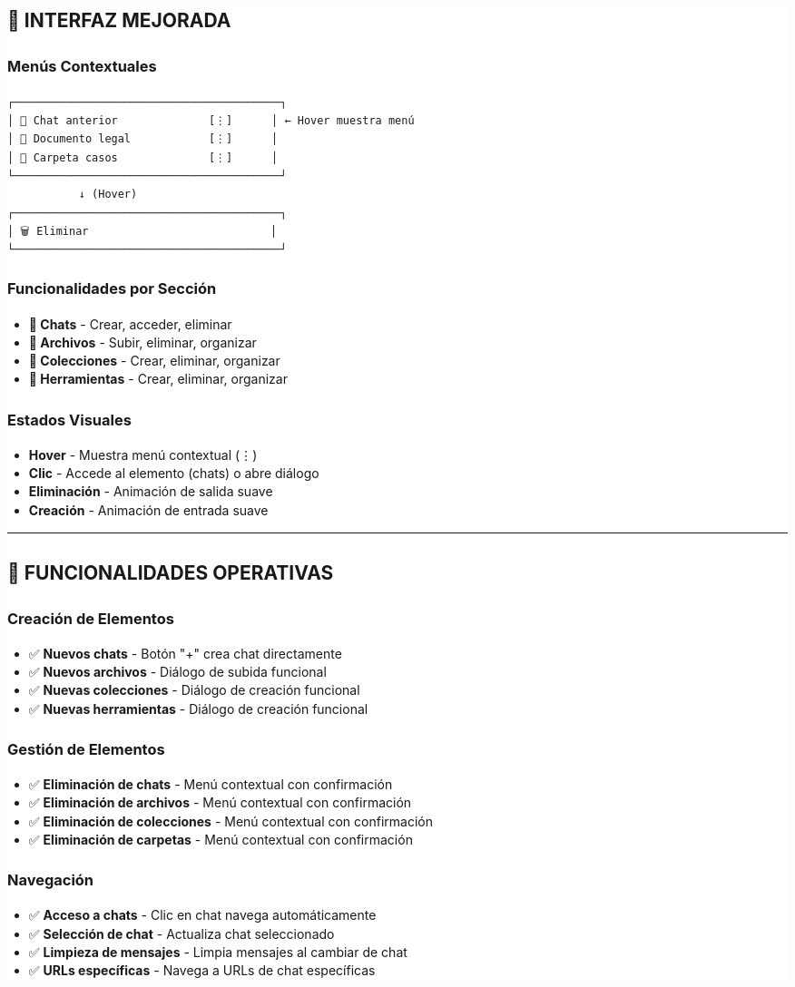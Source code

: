 
## 🎨 **INTERFAZ MEJORADA**

### **Menús Contextuales**
```
┌─────────────────────────────────────────┐
│ 💬 Chat anterior              [⋮]      │ ← Hover muestra menú
│ 📄 Documento legal            [⋮]      │
│ 📁 Carpeta casos              [⋮]      │
└─────────────────────────────────────────┘
           ↓ (Hover)
┌─────────────────────────────────────────┐
│ 🗑️ Eliminar                            │
└─────────────────────────────────────────┘
```

### **Funcionalidades por Sección**
- **💬 Chats** - Crear, acceder, eliminar
- **📄 Archivos** - Subir, eliminar, organizar
- **📁 Colecciones** - Crear, eliminar, organizar
- **🔧 Herramientas** - Crear, eliminar, organizar

### **Estados Visuales**
- **Hover** - Muestra menú contextual (⋮)
- **Clic** - Accede al elemento (chats) o abre diálogo
- **Eliminación** - Animación de salida suave
- **Creación** - Animación de entrada suave

---

## 🚀 **FUNCIONALIDADES OPERATIVAS**

### **Creación de Elementos**
- ✅ **Nuevos chats** - Botón "+" crea chat directamente
- ✅ **Nuevos archivos** - Diálogo de subida funcional
- ✅ **Nuevas colecciones** - Diálogo de creación funcional
- ✅ **Nuevas herramientas** - Diálogo de creación funcional

### **Gestión de Elementos**
- ✅ **Eliminación de chats** - Menú contextual con confirmación
- ✅ **Eliminación de archivos** - Menú contextual con confirmación
- ✅ **Eliminación de colecciones** - Menú contextual con confirmación
- ✅ **Eliminación de carpetas** - Menú contextual con confirmación

### **Navegación**
- ✅ **Acceso a chats** - Clic en chat navega automáticamente
- ✅ **Selección de chat** - Actualiza chat seleccionado
- ✅ **Limpieza de mensajes** - Limpia mensajes al cambiar de chat
- ✅ **URLs específicas** - Navega a URLs de chat específicas
